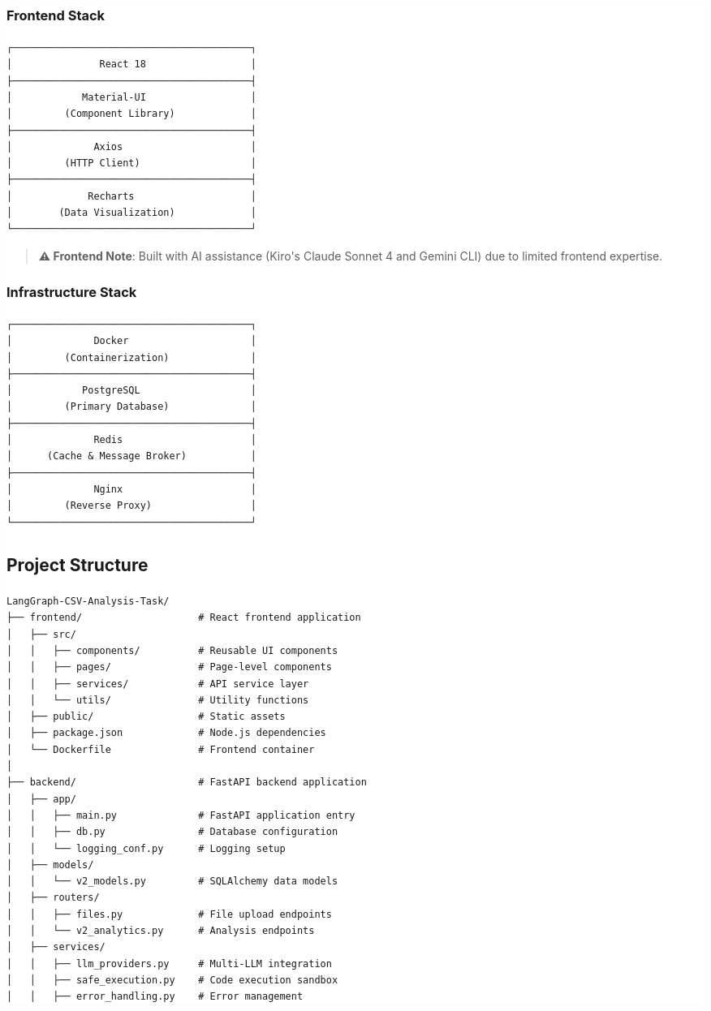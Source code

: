 ### Frontend Stack
```
┌─────────────────────────────────────────┐
│               React 18                  │
├─────────────────────────────────────────┤
│            Material-UI                  │
│         (Component Library)             │
├─────────────────────────────────────────┤
│              Axios                      │
│         (HTTP Client)                   │
├─────────────────────────────────────────┤
│             Recharts                    │
│        (Data Visualization)             │
└─────────────────────────────────────────┘
```

> **⚠️ Frontend Note**: Built with AI assistance (Kiro's Claude Sonnet 4 and Gemini CLI) due to limited frontend expertise.

### Infrastructure Stack
```
┌─────────────────────────────────────────┐
│              Docker                     │
│         (Containerization)              │
├─────────────────────────────────────────┤
│            PostgreSQL                   │
│         (Primary Database)              │
├─────────────────────────────────────────┤
│              Redis                      │
│      (Cache & Message Broker)           │
├─────────────────────────────────────────┤
│              Nginx                      │
│         (Reverse Proxy)                 │
└─────────────────────────────────────────┘
```

## Project Structure

```
LangGraph-CSV-Analysis-Task/
├── frontend/                    # React frontend application
│   ├── src/
│   │   ├── components/          # Reusable UI components
│   │   ├── pages/               # Page-level components
│   │   ├── services/            # API service layer
│   │   └── utils/               # Utility functions
│   ├── public/                  # Static assets
│   ├── package.json             # Node.js dependencies
│   └── Dockerfile               # Frontend container
│
├── backend/                     # FastAPI backend application
│   ├── app/
│   │   ├── main.py              # FastAPI application entry
│   │   ├── db.py                # Database configuration
│   │   └── logging_conf.py      # Logging setup
│   ├── models/
│   │   └── v2_models.py         # SQLAlchemy data models
│   ├── routers/
│   │   ├── files.py             # File upload endpoints
│   │   └── v2_analytics.py      # Analysis endpoints
│   ├── services/
│   │   ├── llm_providers.py     # Multi-LLM integration
│   │   ├── safe_execution.py    # Code execution sandbox
│   │   ├── error_handling.py    # Error management
```